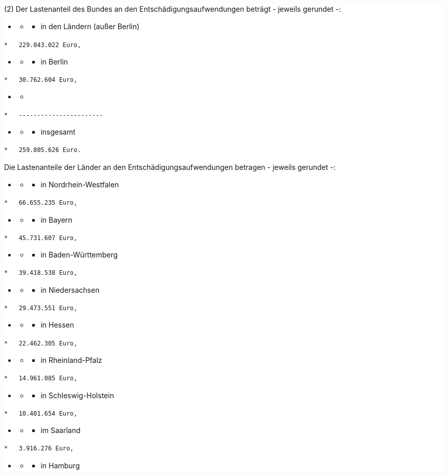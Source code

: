 

(2) Der Lastenanteil des Bundes an den Entschädigungsaufwendungen
beträgt - jeweils gerundet -:

*    *   - in den Ländern (außer Berlin)

    *   229.043.022 Euro,


*    *   - in Berlin

    *   30.762.604 Euro,


*    *
    *   -----------------------


*    *   - insgesamt

    *   259.805.626 Euro.



Die Lastenanteile der Länder an den Entschädigungsaufwendungen
betragen - jeweils gerundet -:

*    *   - in Nordrhein-Westfalen

    *   66.655.235 Euro,


*    *   - in Bayern

    *   45.731.607 Euro,


*    *   - in Baden-Württemberg

    *   39.418.538 Euro,


*    *   - in Niedersachsen

    *   29.473.551 Euro,


*    *   - in Hessen

    *   22.462.305 Euro,


*    *   - in Rheinland-Pfalz

    *   14.961.085 Euro,


*    *   - in Schleswig-Holstein

    *   10.401.654 Euro,


*    *   - im Saarland

    *   3.916.276 Euro,


*    *   - in Hamburg
